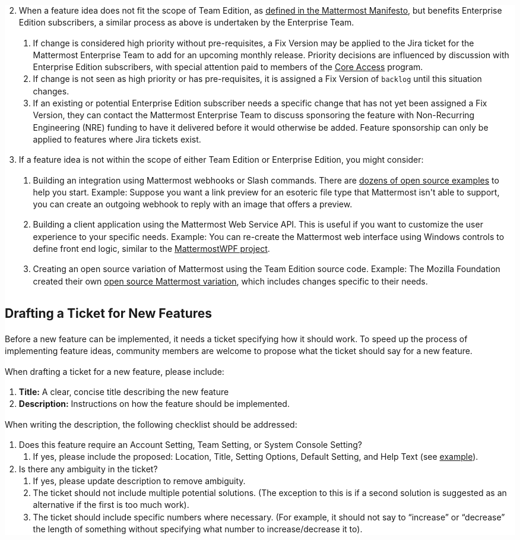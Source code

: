 2. When a feature idea does not fit the scope of Team Edition, as [defined in the Mattermost Manifesto](http://www.mattermost.org/manifesto/#mattermost-teams), but benefits Enterprise Edition subscribers, a similar process as above is undertaken by the Enterprise Team.

    1. If change is considered high priority without pre-requisites, a Fix Version may be applied to the Jira ticket for the Mattermost Enterprise Team to add for an upcoming monthly release. Priority decisions are influenced by discussion with Enterprise Edition subscribers, with special attention paid to members of the [Core Access](https://about.mattermost.com/core-access/) program. 
    2. If change is not seen as high priority or has pre-requisites, it is assigned a Fix Version of `backlog` until this situation changes.  
    3. If an existing or potential Enterprise Edition subscriber needs a specific change that has not yet been assigned a Fix Version, they can contact the Mattermost Enterprise Team to discuss sponsoring the feature with Non-Recurring Engineering (NRE) funding to have it delivered before it would otherwise be added. Feature sponsorship can only be applied to features where Jira tickets exist.
    
3. If a feature idea is not within the scope of either Team Edition or Enterprise Edition, you might consider: 

    1. Building an integration using Mattermost webhooks or Slash commands. There are [dozens of open source examples](http://www.mattermost.org/community-applications/) to help you start. Example: Suppose you want a link preview for an esoteric file type that Mattermost isn't able to support, you can create an outgoing webhook to reply with an image that offers a preview. 
    
    2. Building a client application using the Mattermost Web Service API. This is useful if you want to customize the user experience to your specific needs. Example: You can re-create the Mattermost web interface using Windows controls to define front end logic, similar to the [MattermostWPF project](https://github.com/limey98/MattermostWPF). 
    
    3. Creating an open source variation of Mattermost using the Team Edition source code. Example: The Mozilla Foundation created their own [open source Mattermost variation](https://github.com/mozilla/chat.mozillafoundation.org), which includes changes specific to their needs.
    
## Drafting a Ticket for New Features

Before a new feature can be implemented, it needs a ticket specifying how it should work. To speed up the process of implementing feature ideas, community members are welcome to propose what the ticket should say for a new feature. 

When drafting a ticket for a new feature, please include:

1. **Title:** A clear, concise title describing the new feature
2. **Description:** Instructions on how the feature should be implemented.

When writing the description, the following checklist should be addressed:  

1. Does this feature require an Account Setting, Team Setting, or System Console Setting?
    1. If yes, please include the proposed: Location, Title, Setting Options, Default Setting, and Help Text (see [example](https://mattermost.atlassian.net/browse/PLT-1577)).
2. Is there any ambiguity in the ticket?  
    1. If yes, please update description to remove ambiguity.  
    2. The ticket should not include multiple potential solutions. (The exception to this is if a second solution is suggested as an alternative if the first is too much work).  
    3. The ticket should include specific numbers where necessary. (For example, it should not say to “increase” or “decrease” the length of something without specifying what number to increase/decrease it to).  
